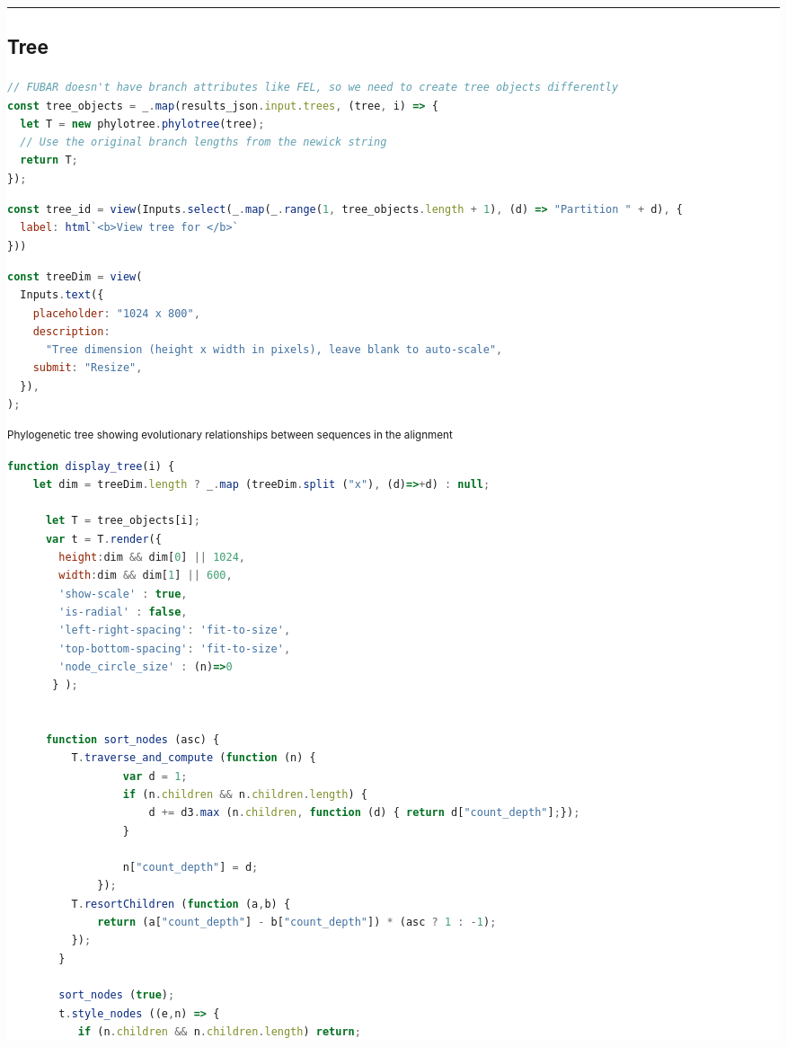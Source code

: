 <hr>

## Tree

```js
// FUBAR doesn't have branch attributes like FEL, so we need to create tree objects differently
const tree_objects = _.map(results_json.input.trees, (tree, i) => {
  let T = new phylotree.phylotree(tree);
  // Use the original branch lengths from the newick string
  return T;
});
```

```js
const tree_id = view(Inputs.select(_.map(_.range(1, tree_objects.length + 1), (d) => "Partition " + d), {
  label: html`<b>View tree for </b>`
}))
```

```js
const treeDim = view(
  Inputs.text({
    placeholder: "1024 x 800",
    description:
      "Tree dimension (height x width in pixels), leave blank to auto-scale",
    submit: "Resize",
  }),
);
```

<small>Phylogenetic tree showing evolutionary relationships between sequences in the alignment</small>

```js
function display_tree(i) {
    let dim = treeDim.length ? _.map (treeDim.split ("x"), (d)=>+d) : null;
 
      let T = tree_objects[i];
      var t = T.render({
        height:dim && dim[0] || 1024, 
        width:dim && dim[1] || 600,
        'show-scale' : true,
        'is-radial' : false,
        'left-right-spacing': 'fit-to-size', 
        'top-bottom-spacing': 'fit-to-size',
        'node_circle_size' : (n)=>0
       } );
      
      
      function sort_nodes (asc) {
          T.traverse_and_compute (function (n) {
                  var d = 1;
                  if (n.children && n.children.length) {
                      d += d3.max (n.children, function (d) { return d["count_depth"];});
                  } 

                  n["count_depth"] = d;
              });
          T.resortChildren (function (a,b) {
              return (a["count_depth"] - b["count_depth"]) * (asc ? 1 : -1);
          });
        }

        sort_nodes (true);
        t.style_nodes ((e,n) => {
           if (n.children && n.children.length) return; 
```